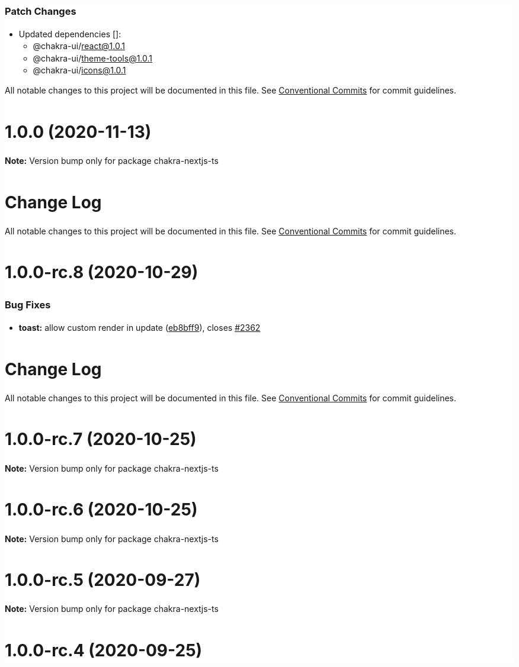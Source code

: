 ### Patch Changes

- Updated dependencies []:
  - @chakra-ui/react@1.0.1
  - @chakra-ui/theme-tools@1.0.1
  - @chakra-ui/icons@1.0.1

All notable changes to this project will be documented in this file. See
[Conventional Commits](https://conventionalcommits.org) for commit guidelines.

# 1.0.0 (2020-11-13)

**Note:** Version bump only for package chakra-nextjs-ts

# Change Log

All notable changes to this project will be documented in this file. See
[Conventional Commits](https://conventionalcommits.org) for commit guidelines.

# 1.0.0-rc.8 (2020-10-29)

### Bug Fixes

- **toast:** allow custom render in update
  ([eb8bff9](https://github.com/chakra-ui/chakra-ui/commit/eb8bff911e6ec9de0165ab1e8f5ca10d5e022459)),
  closes [#2362](https://github.com/chakra-ui/chakra-ui/issues/2362)

# Change Log

All notable changes to this project will be documented in this file. See
[Conventional Commits](https://conventionalcommits.org) for commit guidelines.

# 1.0.0-rc.7 (2020-10-25)

**Note:** Version bump only for package chakra-nextjs-ts

# 1.0.0-rc.6 (2020-10-25)

**Note:** Version bump only for package chakra-nextjs-ts

# 1.0.0-rc.5 (2020-09-27)

**Note:** Version bump only for package chakra-nextjs-ts

# 1.0.0-rc.4 (2020-09-25)
